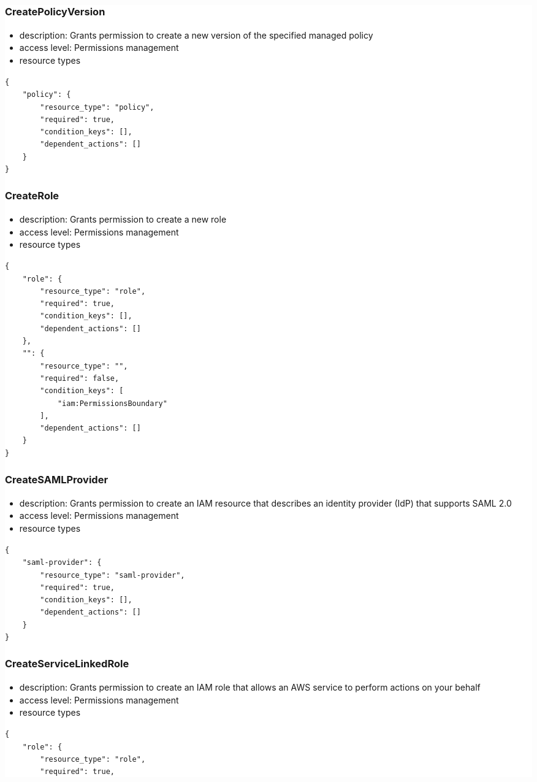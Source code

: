 ```
```
### CreatePolicyVersion
- description: Grants permission to create a new version of the specified managed policy
- access level: Permissions management
- resource types
```
{
    "policy": {
        "resource_type": "policy",
        "required": true,
        "condition_keys": [],
        "dependent_actions": []
    }
}
```
### CreateRole
- description: Grants permission to create a new role
- access level: Permissions management
- resource types
```
{
    "role": {
        "resource_type": "role",
        "required": true,
        "condition_keys": [],
        "dependent_actions": []
    },
    "": {
        "resource_type": "",
        "required": false,
        "condition_keys": [
            "iam:PermissionsBoundary"
        ],
        "dependent_actions": []
    }
}
```
### CreateSAMLProvider
- description: Grants permission to create an IAM resource that describes an identity provider (IdP) that supports SAML 2.0
- access level: Permissions management
- resource types
```
{
    "saml-provider": {
        "resource_type": "saml-provider",
        "required": true,
        "condition_keys": [],
        "dependent_actions": []
    }
}
```
### CreateServiceLinkedRole
- description: Grants permission to create an IAM role that allows an AWS service to perform actions on your behalf
- access level: Permissions management
- resource types
```
{
    "role": {
        "resource_type": "role",
        "required": true,
```